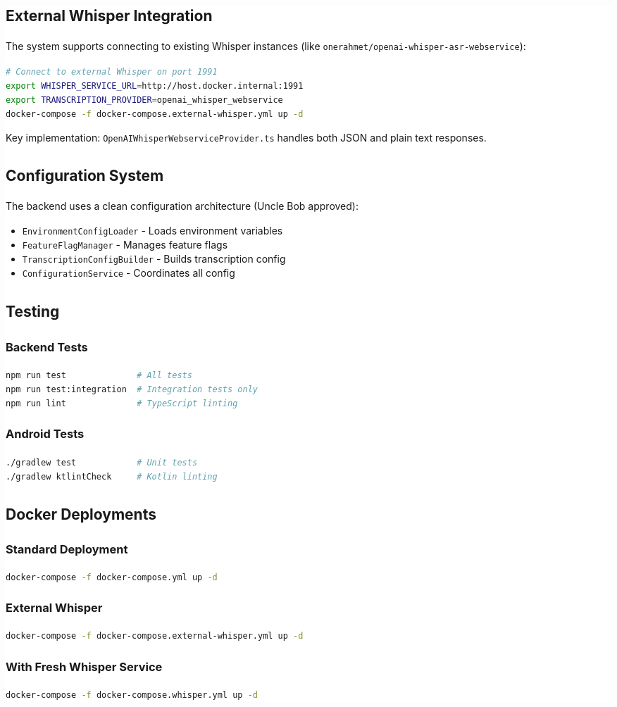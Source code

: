 ## External Whisper Integration

The system supports connecting to existing Whisper instances (like `onerahmet/openai-whisper-asr-webservice`):

```bash
# Connect to external Whisper on port 1991
export WHISPER_SERVICE_URL=http://host.docker.internal:1991
export TRANSCRIPTION_PROVIDER=openai_whisper_webservice
docker-compose -f docker-compose.external-whisper.yml up -d
```

Key implementation: `OpenAIWhisperWebserviceProvider.ts` handles both JSON and plain text responses.

## Configuration System

The backend uses a clean configuration architecture (Uncle Bob approved):

- `EnvironmentConfigLoader` - Loads environment variables
- `FeatureFlagManager` - Manages feature flags
- `TranscriptionConfigBuilder` - Builds transcription config
- `ConfigurationService` - Coordinates all config

## Testing

### Backend Tests
```bash
npm run test              # All tests
npm run test:integration  # Integration tests only
npm run lint              # TypeScript linting
```

### Android Tests
```bash
./gradlew test            # Unit tests
./gradlew ktlintCheck     # Kotlin linting
```

## Docker Deployments

### Standard Deployment
```bash
docker-compose -f docker-compose.yml up -d
```

### External Whisper
```bash
docker-compose -f docker-compose.external-whisper.yml up -d
```

### With Fresh Whisper Service
```bash
docker-compose -f docker-compose.whisper.yml up -d
```
